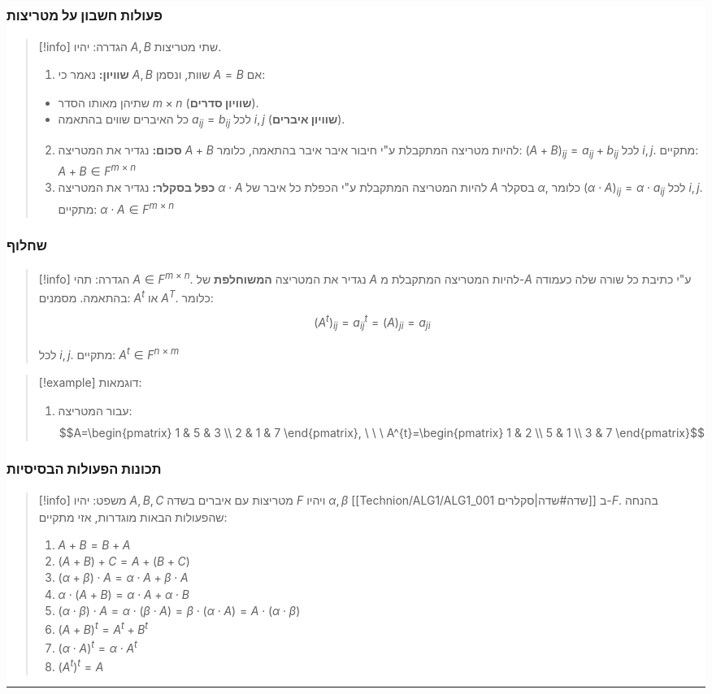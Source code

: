 ### פעולות חשבון על מטריצות

>[!info] הגדרה:
> יהיו $A,B$ שתי מטריצות.
> 1. **שוויון:** נאמר כי $A,B$ שוות, ונסמן $A=B$ אם:
> 	- שתיהן מאותו הסדר $m\times n$ (**שוויון סדרים**).
> 	- כל האיברים שווים בהתאמה $a_{ij}=b_{ij}$ לכל $i,j$ (**שוויון איברים**).
> 2. **סכום:** נגדיר את המטריצה $A+B$ להיות מטריצה המתקבלת ע"י חיבור איבר איבר בהתאמה, כלומר: $(A+B)_{ij}=a_{ij}+b_{ij}$ לכל $i,j$.
> 	מתקיים: $A+B\in F^{m\times n}$
> 3. **כפל בסקלר:** נגדיר את המטריצה $\alpha\cdot A$ להיות המטריצה המתקבלת ע"י הכפלת כל איבר של $A$ בסקלר $\alpha$, כלומר $(\alpha\cdot A)_{ij}=\alpha\cdot a_{ij}$ לכל $i,j$.
> 	מתקיים: $\alpha\cdot A\in F^{m\times n}$

	
### שחלוף
>[!info] הגדרה:
> תהי $A\in F^{m\times n}$. נגדיר את המטריצה **המשוחלפת** של $A$ להיות המטריצה המתקבלת מ-$A$ ע"י כתיבת כל שורה שלה כעמודה בהתאמה.
> מסמנים: $A^{t}$ או $A^{T}$.
> כלומר:
> $$(A^{t})_{ij}=a^{t}_{ij}=(A)_{ji}=a_{ji}$$
> 
> לכל $i,j$.
> מתקיים: $A^{t}\in F^{n\times m}$


>[!example] דוגמאות:
> 1. עבור המטריצה:
> $$A=\begin{pmatrix}
> 1 & 5 & 3 \\
> 2 & 1 & 7
> \end{pmatrix}, \ \ \
> A^{t}=\begin{pmatrix}
> 1 & 2 \\
> 5 & 1 \\
> 3 & 7
> \end{pmatrix}$$

### תכונות הפעולות הבסיסיות

>[!info] משפט:
> יהיו $A,B,C$ מטריצות עם איברים בשדה $F$ ויהיו $\alpha, \beta$ [[Technion/ALG1/ALG1_001 שדה#שדה|סקלרים]] ב-$F$.
> בהנחה שהפעולות הבאות מוגדרות, אזי מתקיים:
> 1. $A+B=B+A$
> 2. $(A+B)+C=A+(B+C)$
> 3. $(\alpha+\beta)\cdot A=\alpha \cdot A+\beta \cdot A$
> 4. $\alpha \cdot(A+B)=\alpha \cdot A+\alpha \cdot B$
> 5. $(\alpha \cdot\beta)\cdot A=\alpha \cdot(\beta\cdot A)=\beta \cdot(\alpha \cdot A)=A\cdot(\alpha \cdot\beta)$
> 6. $(A+B)^{t}=A^{t}+B^{t}$
> 7. $(\alpha \cdot A)^{t}=\alpha\cdot A^{t}$
> 8. $(A^{t})^{t}=A$

---